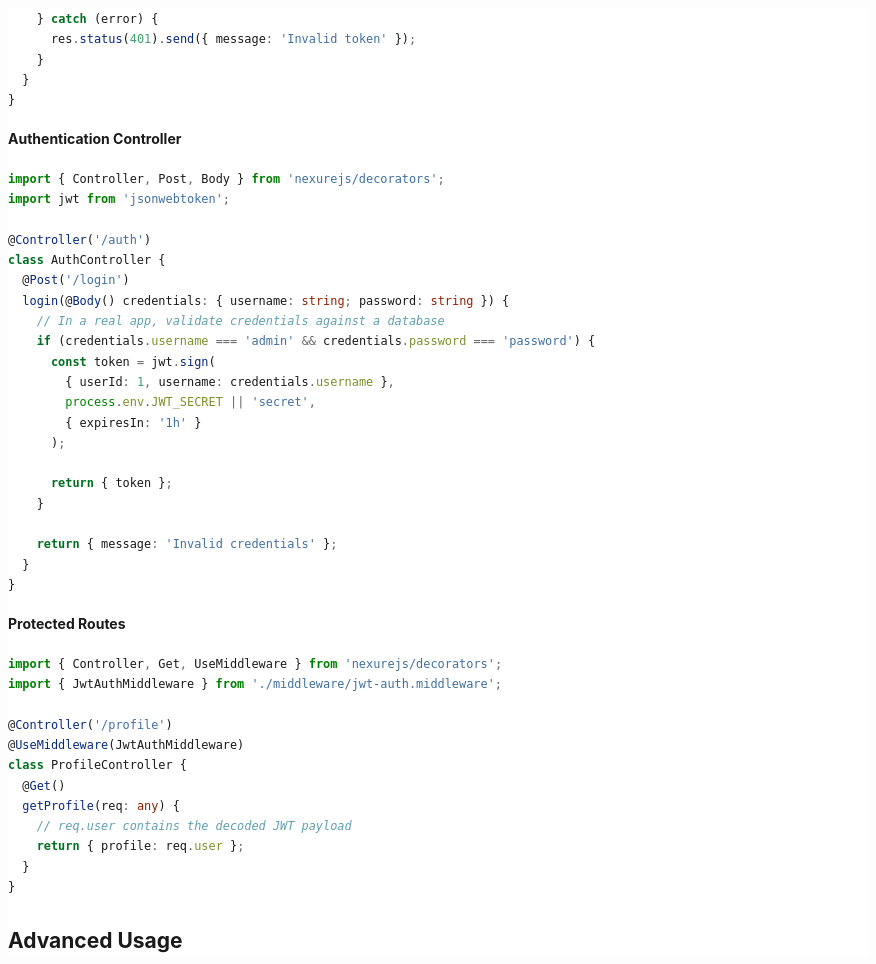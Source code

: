 ```typescript
    } catch (error) {
      res.status(401).send({ message: 'Invalid token' });
    }
  }
}
```

#### Authentication Controller

```typescript
import { Controller, Post, Body } from 'nexurejs/decorators';
import jwt from 'jsonwebtoken';

@Controller('/auth')
class AuthController {
  @Post('/login')
  login(@Body() credentials: { username: string; password: string }) {
    // In a real app, validate credentials against a database
    if (credentials.username === 'admin' && credentials.password === 'password') {
      const token = jwt.sign(
        { userId: 1, username: credentials.username },
        process.env.JWT_SECRET || 'secret',
        { expiresIn: '1h' }
      );

      return { token };
    }

    return { message: 'Invalid credentials' };
  }
}
```

#### Protected Routes

```typescript
import { Controller, Get, UseMiddleware } from 'nexurejs/decorators';
import { JwtAuthMiddleware } from './middleware/jwt-auth.middleware';

@Controller('/profile')
@UseMiddleware(JwtAuthMiddleware)
class ProfileController {
  @Get()
  getProfile(req: any) {
    // req.user contains the decoded JWT payload
    return { profile: req.user };
  }
}
```

## Advanced Usage
